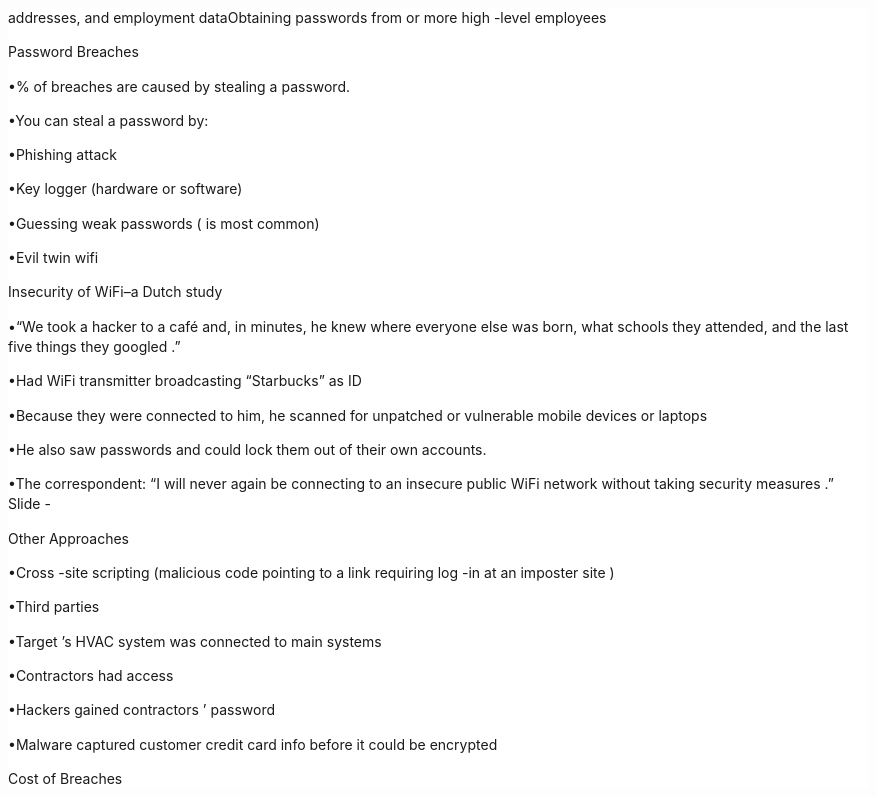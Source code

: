 addresses, and employment dataObtaining
passwords from  or 
more high -level 
employees
 


Password Breaches

•% of breaches are caused by stealing a 
password.

•You can steal a password by:

•Phishing attack

•Key logger (hardware or software)

•Guessing weak passwords (  is most common)

•Evil twin wifi
 


Insecurity of WiFi–a Dutch study

•“We took a hacker to a café and, in  minutes, he 
knew where everyone else was born, what schools 
they attended, and the last five things they googled .”

•Had WiFi transmitter broadcasting “Starbucks” as ID

•Because they were connected to him, he scanned for 
unpatched or vulnerable mobile devices or laptops

•He also saw passwords and could lock them out of 
their own accounts.

•The correspondent: “I will never again be connecting 
to an insecure public WiFi network without taking 
security measures .”
Slide -


Other Approaches

•Cross -site scripting (malicious code pointing 
to a link requiring log -in at an imposter site )

•Third parties

•Target ’s HVAC system was connected to main 
systems

•Contractors had access

•Hackers gained contractors ’ password

•Malware captured customer credit card info 
before it could be encrypted
 


Cost of Breaches
